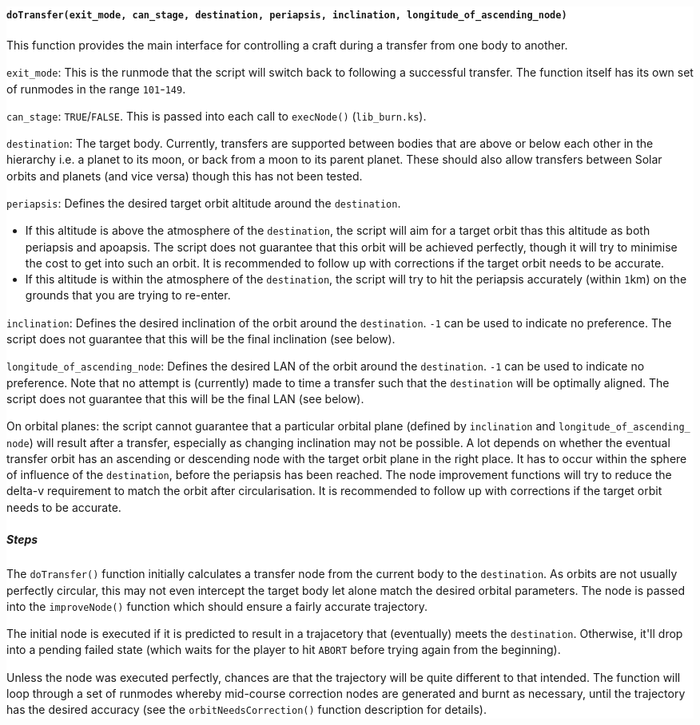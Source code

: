 #### `doTransfer(exit_mode, can_stage, destination, periapsis, inclination, longitude_of_ascending_node)`

This function provides the main interface for controlling a craft during a transfer from one body to another.

`exit_mode`: This is the runmode that the script will switch back to following a successful transfer. The function itself has its own set of runmodes in the range `101`-`149`.

`can_stage`: `TRUE`/`FALSE`. This is passed into each call to `execNode()` (`lib_burn.ks`).

`destination`: The target body. Currently, transfers are supported between bodies that are above or below each other in the hierarchy i.e. a planet to its moon, or back from a moon to its parent planet. These should also allow transfers between Solar orbits and planets (and vice versa) though this has not been tested.

`periapsis`: Defines the desired target orbit altitude around the `destination`. 
  * If this altitude is above the atmosphere of the `destination`, the script will aim for a target orbit thas this altitude as both periapsis and apoapsis. The script does not guarantee that this orbit will be achieved perfectly, though it will try to minimise the cost to get into such an orbit. It is recommended to follow up with corrections if the target orbit needs to be accurate.
  * If this altitude is within the atmosphere of the `destination`, the script will try to hit the periapsis accurately (within `1`km) on the grounds that you are trying to re-enter.

`inclination`: Defines the desired inclination of the orbit around the `destination`. `-1` can be used to indicate no preference. The script does not guarantee that this will be the final inclination (see below).

`longitude_of_ascending_node`: Defines the desired LAN of the orbit around the `destination`. `-1` can be used to indicate no preference. Note that no attempt is (currently) made to time a transfer such that the `destination` will be optimally aligned. The script does not guarantee that this will be the final LAN (see below).

On orbital planes: the script cannot guarantee that a particular orbital plane (defined by `inclination` and `longitude_of_ascending_node`) will result after a transfer, especially as changing inclination may not be possible. A lot depends on whether the eventual transfer orbit has an ascending or descending node with the target orbit plane in the right place. It has to occur within the sphere of influence of the `destination`, before the periapsis has been reached. The node improvement functions will try to reduce the delta-v requirement to match the orbit after circularisation. It is recommended to follow up with corrections if the target orbit needs to be accurate.

##### Steps

The `doTransfer()` function initially calculates a transfer node from the current body to the `destination`. As orbits are not usually perfectly circular, this may not even intercept the target body let alone match the desired orbital parameters. The node is passed into the `improveNode()` function which should ensure a fairly accurate trajectory.

The initial node is executed if it is predicted to result in a trajacetory that (eventually) meets the `destination`. Otherwise, it'll drop into a pending failed state (which waits for the player to hit `ABORT` before trying again from the beginning).

Unless the node was executed perfectly, chances are that the trajectory will be quite different to that intended. The function will loop through a set of runmodes whereby mid-course correction nodes are generated and burnt as necessary, until the trajectory has the desired accuracy (see the `orbitNeedsCorrection()` function description for details).
